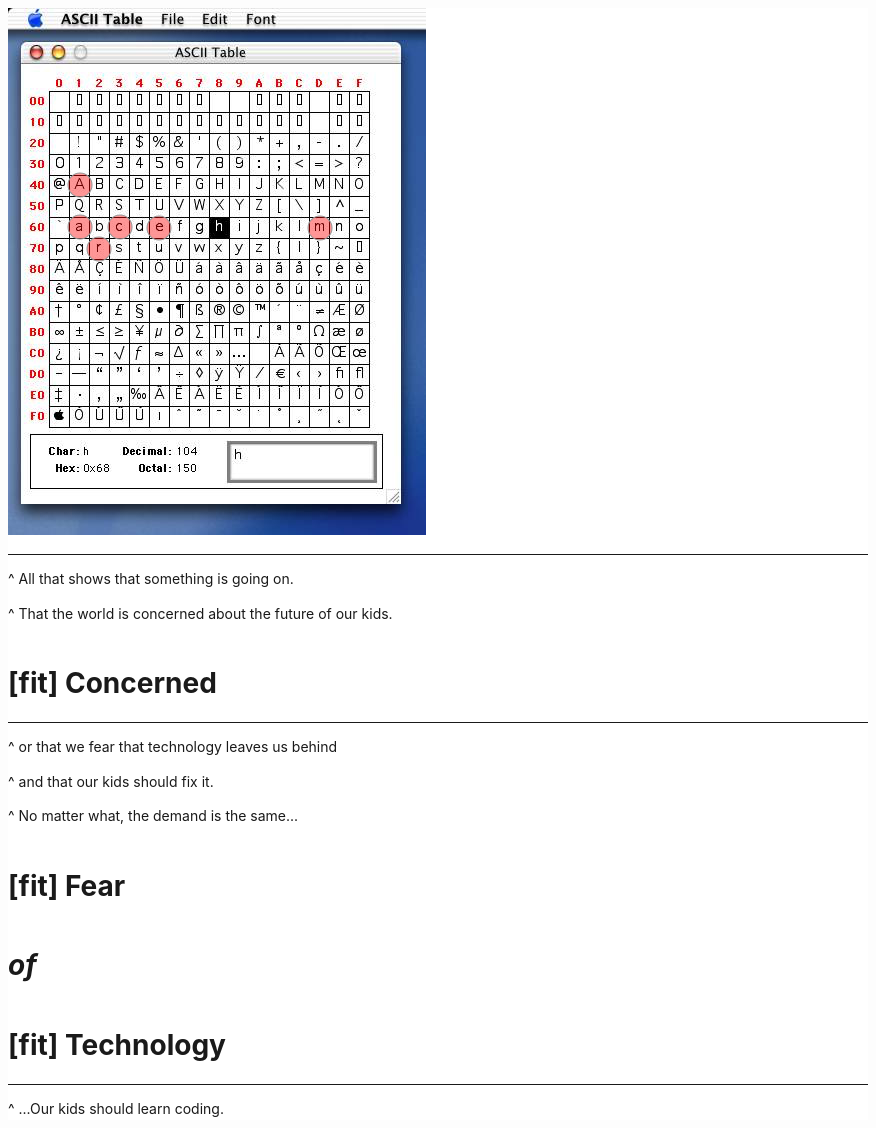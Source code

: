 ![fit](images/02-why/ascii-table-hints.png )

---
^ All that shows that something is going on.

^ That the world is concerned about the future of our kids.

# [fit] Concerned

---
^ or that we fear that technology leaves us behind

^ and that our kids should fix it.

^ No matter what, the demand is the same...

# [fit] Fear
# **_of_**
# [fit] Technology

---
^ ...Our kids should learn coding.
